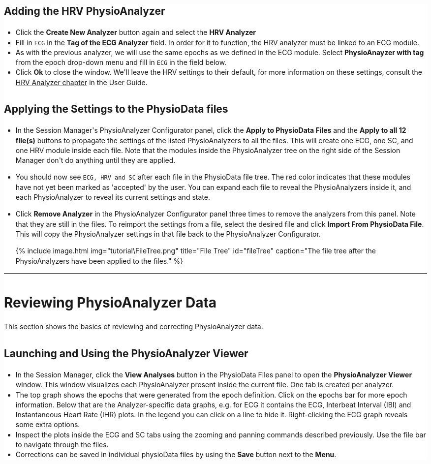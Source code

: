 ## Adding the HRV PhysioAnalyzer ##
 - Click the **Create New Analyzer** button again and select the **HRV Analyzer**
 - Fill in `ECG` in the **Tag of the ECG Analyzer** field. In order for it to function, the HRV analyzer must be linked to an ECG module. 
 - As with the previous analyzer, we will use the same epochs as we defined in the ECG module. Select **PhysioAnayzer with tag** from the epoch drop-down menu and fill in `ECG` in the field below.
 - Click **Ok** to close the window. We'll leave the HRV settings to their default, for more information on these settings, consult the [HRV Analyzer chapter](..\user-guide\physioanalyzer-modules\hrv-module.html#settings)  in the User Guide.

## Applying the Settings to the PhysioData files ##
 - In the Session Manager's PhysioAnalyzer Configurator panel, click the **Apply to PhysioData Files** and the **Apply to all 12 file(s)** buttons to propagate the settings of the listed PhysioAnalyzers to all the files. This will create one ECG, one SC, and one HRV module inside each file. Note that the modules inside the PhysioAnalyzer tree on the right side of the Session Manager don't do anything until they are applied.
 - You should now see `ECG, HRV and SC` after each file in the PhysioData file tree. The red color indicates that these modules have not yet been marked as 'accepted' by the user. You can expand each file to reveal the PhysioAnalyzers inside it, and each PhysioAnalyzer to reveal its current settings and state.
 - Click **Remove Analyzer** in the PhysioAnalyzer Configurator panel three times to remove the analyzers from this panel. Note that they are still in the files. To reimport the settings from a file, select the desired file and click **Import From PhysioData File**. This will copy the PhysioAnalyzer settings in that file back to the PhysioAnalyzer Configurator. 

   {% include image.html
            img="tutorial\FileTree.png"
            title="File Tree"
            id="fileTree"
            caption="The file tree after the PhysioAnalyzers have been applied to the files." %}

 ---

# Reviewing PhysioAnalyzer Data #
This section shows the basics of reviewing and correcting PhysioAnalyzer data.

## Launching and Using the PhysioAnalyzer Viewer ##
 - In the Session Manager, click the **View Analyses** button in the PhysioData Files panel to open the **PhysioAnalyzer Viewer** window. This window visualizes each PhysioAnalyzer present inside the current file. One tab is created per analyzer.
 - The top graph shows the epochs that were generated from the epoch definition. Click on the epochs bar for more epoch information. Below that are the Analyzer-specific data graphs, e.g. for ECG it contains the ECG, Interbeat Interval (IBI) and Instantaneous Heart Rate (IHR) plots. In the legend you can click on a line to hide it. Right-clicking the ECG graph reveals some extra options.
 - Inspect the plots inside the ECG and SC tabs using the zooming and panning commands described previously. Use the file bar to navigate through the files.
 - Corrections can be saved in individual physioData files by using the **Save** button next to the **Menu**.

